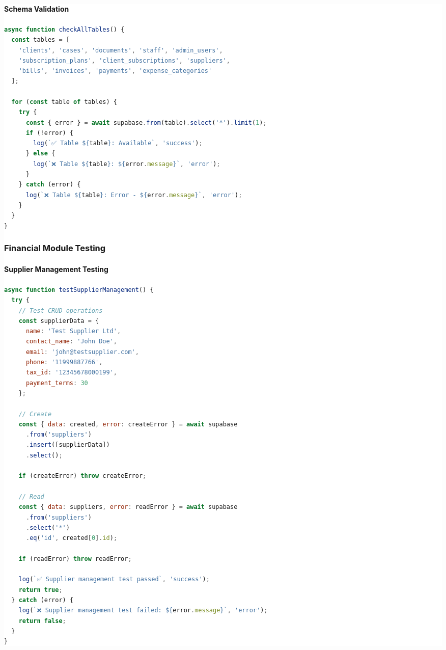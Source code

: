 #### Schema Validation
```javascript
async function checkAllTables() {
  const tables = [
    'clients', 'cases', 'documents', 'staff', 'admin_users',
    'subscription_plans', 'client_subscriptions', 'suppliers',
    'bills', 'invoices', 'payments', 'expense_categories'
  ];
  
  for (const table of tables) {
    try {
      const { error } = await supabase.from(table).select('*').limit(1);
      if (!error) {
        log(`✅ Table ${table}: Available`, 'success');
      } else {
        log(`❌ Table ${table}: ${error.message}`, 'error');
      }
    } catch (error) {
      log(`❌ Table ${table}: Error - ${error.message}`, 'error');
    }
  }
}
```

### Financial Module Testing

#### Supplier Management Testing
```javascript
async function testSupplierManagement() {
  try {
    // Test CRUD operations
    const supplierData = {
      name: 'Test Supplier Ltd',
      contact_name: 'John Doe',
      email: 'john@testsupplier.com',
      phone: '11999887766',
      tax_id: '12345678000199',
      payment_terms: 30
    };
    
    // Create
    const { data: created, error: createError } = await supabase
      .from('suppliers')
      .insert([supplierData])
      .select();
    
    if (createError) throw createError;
    
    // Read
    const { data: suppliers, error: readError } = await supabase
      .from('suppliers')
      .select('*')
      .eq('id', created[0].id);
    
    if (readError) throw readError;
    
    log(`✅ Supplier management test passed`, 'success');
    return true;
  } catch (error) {
    log(`❌ Supplier management test failed: ${error.message}`, 'error');
    return false;
  }
}
```